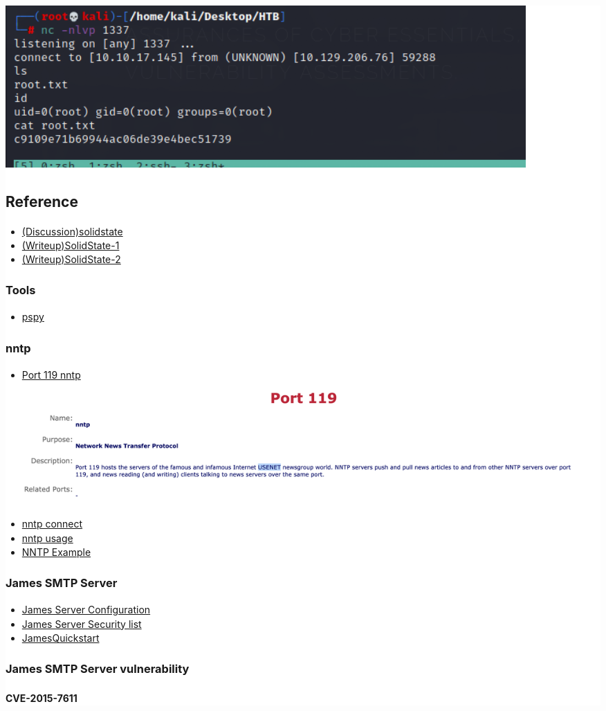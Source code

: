 ![](./IMG/49.png)


## Reference 


- [(Discussion)solidstate](https://forum.hackthebox.com/t/solidstate/91/9)
- [(Writeup)SolidState-1](https://resources.infosecinstitute.com/topic/hack-the-box-htb-machines-walkthrough-series-solidstate/)
- [(Writeup)SolidState-2](https://initinfosec.com/writeups/htb/2020/02/02/solidstate-htb-writeup/)


### Tools

- [pspy](https://github.com/DominicBreuker/pspy)

### nntp

- [Port 119 nntp](https://www.grc.com/port_119.htm)

![](./IMG/50.png)
- [nntp connect](https://cheatsheet.haax.fr/network/services-enumeration/119_nntp/)
- [nntp usage](https://0xffsec.com/handbook/services/nntp/)
- [NNTP Example](http://www.ii.uib.no/~magnus/USENET/paragraph3.2.4.1.1.html)

### James SMTP Server

- [James Server Configuration](https://james.apache.org/server/archive/configuration_v2_0.html)
- [James Server Security list](https://james.apache.org/server/feature-security.html)
- [JamesQuickstart](https://cwiki.apache.org/confluence/display/JAMES2/JamesQuickstart)

### James SMTP Server vulnerability
#### CVE-2015-7611
